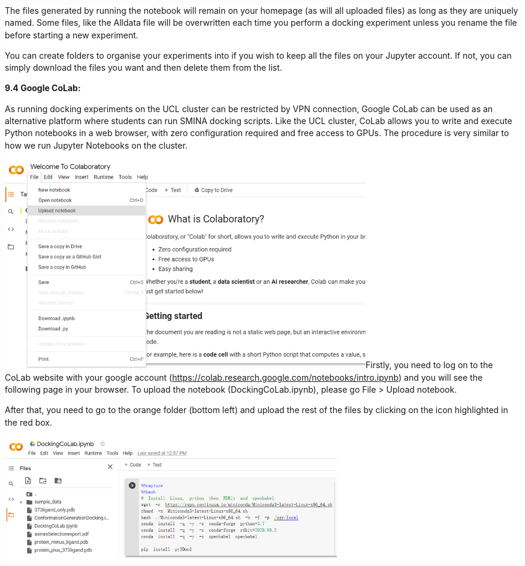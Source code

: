 The files generated by running the notebook will remain on your homepage (as will all uploaded files) as long as they are uniquely named. Some files, like the Alldata file will be overwritten each time you perform a docking experiment unless you rename the file before starting a new experiment.

You can create folders to organise your experiments into if you wish to keep all the files on your Jupyter account. If not, you can simply download the files you want and then delete them from the list.

**9.4 Google CoLab:**

As running docking experiments on the UCL cluster can be restricted by VPN connection, Google CoLab can be used as an alternative platform where students can run SMINA docking scripts. Like the UCL cluster, CoLab allows you to write and execute Python notebooks in a web browser, with zero configuration required and free access to GPUs. The procedure is very similar to how we run Jupyter Notebooks on the cluster.

<img src="media/image161.png" style="width:6.27083in;height:3.6186in" />Firstly, you need to log on to the CoLab website with your google account (<https://colab.research.google.com/notebooks/intro.ipynb>) and you will see the following page in your browser. To upload the notebook (DockingCoLab.ipynb), please go File \> Upload notebook.

After that, you need to go to the orange folder (bottom left) and upload the rest of the files by clicking on the icon highlighted in the red box.

<img src="media/image162.png" style="width:5.76806in;height:2.10625in" />
